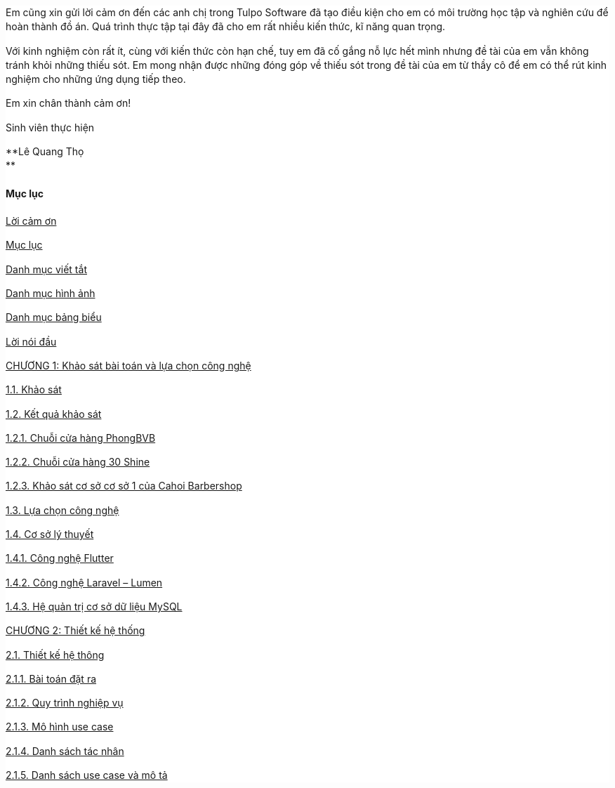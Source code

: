 Em cũng xin gửi lời cảm ơn đến các anh chị trong Tulpo Software đã tạo điều kiện cho em có môi trường học tập và nghiên cứu để hoàn thành đồ án. Quá trình thực tập tại đây đã cho em rất nhiều kiến thức, kĩ năng quan trọng.

Với kinh nghiệm còn rất ít, cùng với kiến thức còn hạn chế, tuy em đã cố gắng nỗ lực hết mình nhưng đề tài của em vẫn không tránh khỏi những thiếu sót. Em mong nhận được những đóng góp về thiếu sót trong đề tài của em từ thầy cô để em có thể rút kinh nghiệm cho những ứng dụng tiếp theo.

Em xin chân thành cảm ơn!

Sinh viên thực hiện

**Lê Quang Thọ  
**

#### Mục lục

[Lời cảm ơn](#_Toc105789314)

[Mục lục](#mục-lục)

[Danh mục viết tắt](#danh-mục-viết-tắt)

[Danh mục hình ảnh](#danh-mục-hình-ảnh)

[Danh mục bảng biểu](#danh-mục-bảng-biểu)

[Lời nói đầu](#_Toc105789319)

[CHƯƠNG 1: Khảo sát bài toán và lựa chọn công nghệ](#khảo-sát-bài-toán-và-lựa-chọn-công-nghệ)

[1.1. Khảo sát](#khảo-sát)

[1.2. Kết quả khảo sát](#kết-quả-khảo-sát)

[1.2.1. Chuỗi cửa hàng PhongBVB](#chuỗi-cửa-hàng-phongbvb)

[1.2.2. Chuỗi cửa hàng 30 Shine](#chuỗi-cửa-hàng-30-shine)

[1.2.3. Khảo sát cơ sở cơ sở 1 của Cahoi Barbershop](#khảo-sát-cơ-sở-cơ-sở-1-của-cahoi-barbershop)

[1.3. Lựa chọn công nghệ](#_Toc105789326)

[1.4. Cơ sở lý thuyết](#cơ-sở-lý-thuyết)

[1.4.1. Công nghệ Flutter](#công-nghệ-flutter)

[1.4.2. Công nghệ Laravel – Lumen](#công-nghệ-laravel--lumen)

[1.4.3. Hệ quản trị cơ sở dữ liệu MySQL](#hệ-quản-trị-cơ-sở-dữ-liệu-mysql)

[CHƯƠNG 2: Thiết kế hệ thống](#thiết-kế-hệ-thống)

[2.1. Thiết kế hệ thông](#thiết-kế-hệ-thông)

[2.1.1. Bài toán đặt ra](#bài-toán-đặt-ra)

[2.1.2. Quy trình nghiệp vụ](#quy-trình-nghiệp-vụ)

[2.1.3. Mô hình use case](#mô-hình-use-case)

[2.1.4. Danh sách tác nhân](#danh-sách-tác-nhân)

[2.1.5. Danh sách use case và mô tả](#danh-sách-use-case-và-mô-tả)
